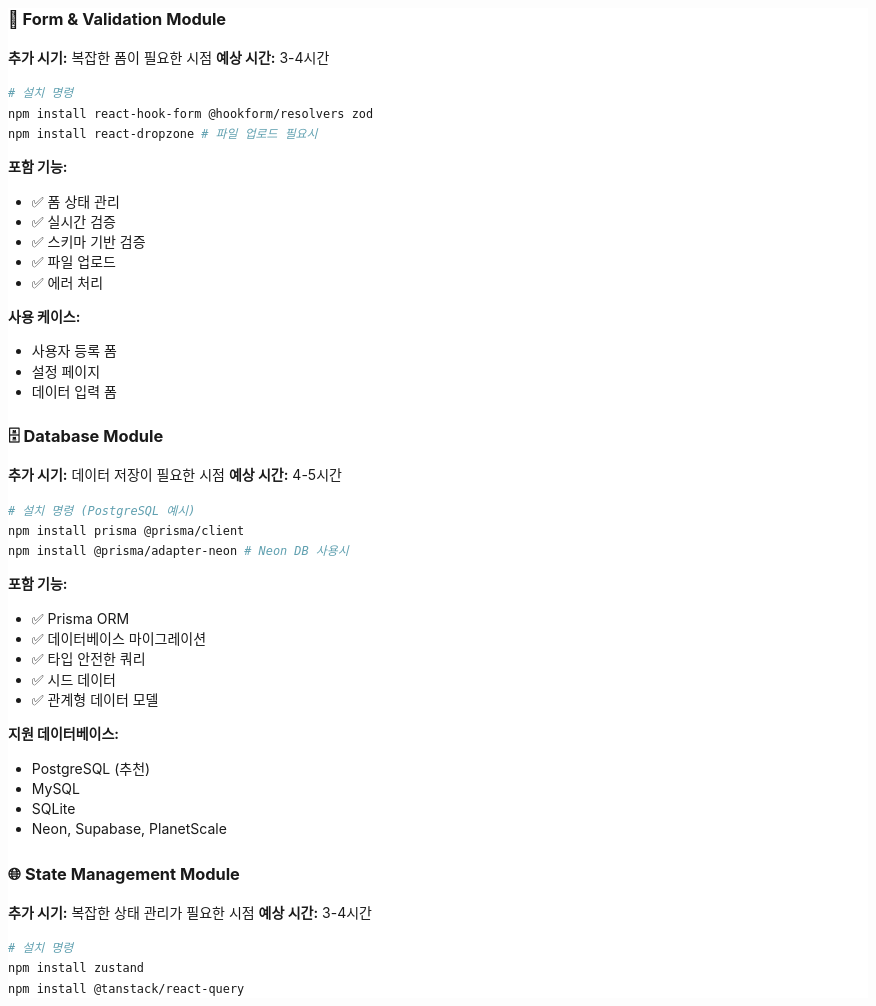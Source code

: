 ### **📝 Form & Validation Module**
**추가 시기:** 복잡한 폼이 필요한 시점
**예상 시간:** 3-4시간

```bash
# 설치 명령
npm install react-hook-form @hookform/resolvers zod
npm install react-dropzone # 파일 업로드 필요시
```

**포함 기능:**
- ✅ 폼 상태 관리
- ✅ 실시간 검증
- ✅ 스키마 기반 검증
- ✅ 파일 업로드
- ✅ 에러 처리

**사용 케이스:**
- 사용자 등록 폼
- 설정 페이지
- 데이터 입력 폼

### **🗄️ Database Module**
**추가 시기:** 데이터 저장이 필요한 시점
**예상 시간:** 4-5시간

```bash
# 설치 명령 (PostgreSQL 예시)
npm install prisma @prisma/client
npm install @prisma/adapter-neon # Neon DB 사용시
```

**포함 기능:**
- ✅ Prisma ORM
- ✅ 데이터베이스 마이그레이션
- ✅ 타입 안전한 쿼리
- ✅ 시드 데이터
- ✅ 관계형 데이터 모델

**지원 데이터베이스:**
- PostgreSQL (추천)
- MySQL
- SQLite
- Neon, Supabase, PlanetScale

### **🌐 State Management Module**
**추가 시기:** 복잡한 상태 관리가 필요한 시점
**예상 시간:** 3-4시간

```bash
# 설치 명령
npm install zustand
npm install @tanstack/react-query
```

